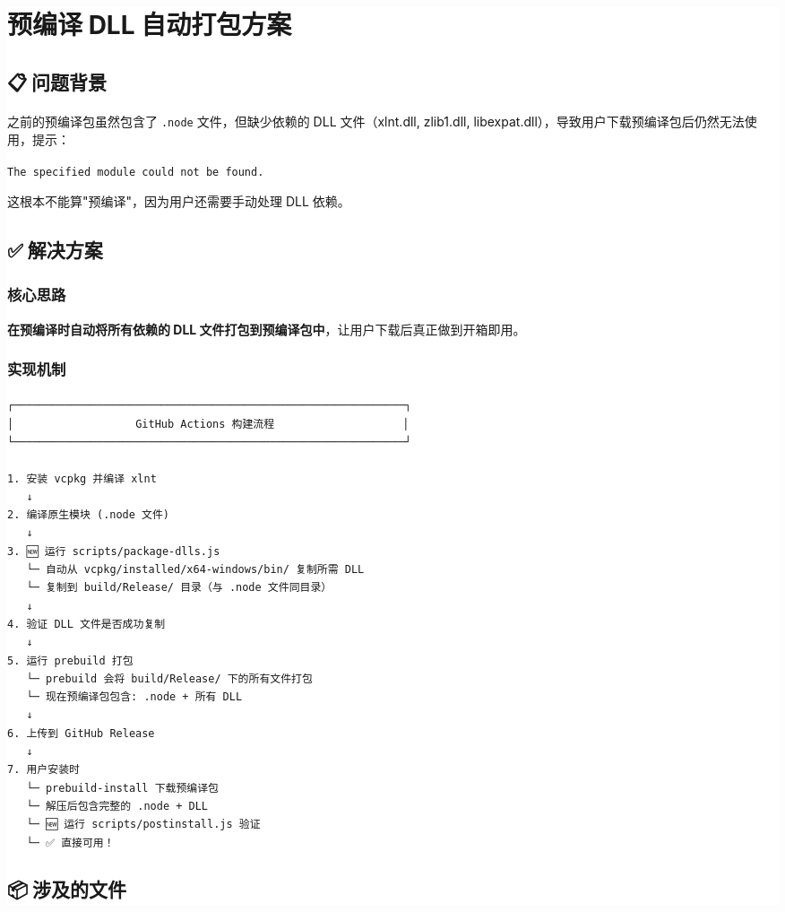 # 预编译 DLL 自动打包方案

## 📋 问题背景

之前的预编译包虽然包含了 `.node` 文件，但缺少依赖的 DLL 文件（xlnt.dll, zlib1.dll, libexpat.dll），导致用户下载预编译包后仍然无法使用，提示：

```
The specified module could not be found.
```

这根本不能算"预编译"，因为用户还需要手动处理 DLL 依赖。

## ✅ 解决方案

### 核心思路

**在预编译时自动将所有依赖的 DLL 文件打包到预编译包中**，让用户下载后真正做到开箱即用。

### 实现机制

```
┌─────────────────────────────────────────────────────────────┐
│                   GitHub Actions 构建流程                    │
└─────────────────────────────────────────────────────────────┘

1. 安装 vcpkg 并编译 xlnt
   ↓
2. 编译原生模块 (.node 文件)
   ↓
3. 🆕 运行 scripts/package-dlls.js
   └─ 自动从 vcpkg/installed/x64-windows/bin/ 复制所需 DLL
   └─ 复制到 build/Release/ 目录（与 .node 文件同目录）
   ↓
4. 验证 DLL 文件是否成功复制
   ↓
5. 运行 prebuild 打包
   └─ prebuild 会将 build/Release/ 下的所有文件打包
   └─ 现在预编译包包含: .node + 所有 DLL
   ↓
6. 上传到 GitHub Release
   ↓
7. 用户安装时
   └─ prebuild-install 下载预编译包
   └─ 解压后包含完整的 .node + DLL
   └─ 🆕 运行 scripts/postinstall.js 验证
   └─ ✅ 直接可用！
```

## 📦 涉及的文件
